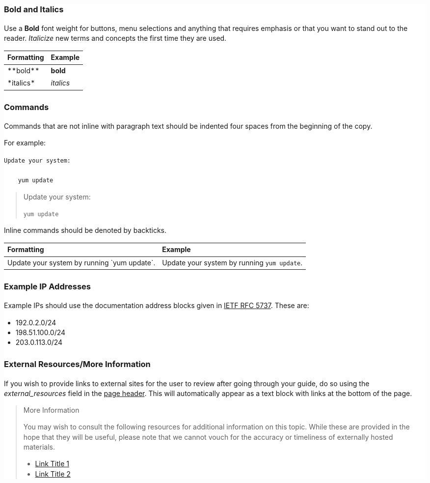### Bold and Italics

Use a **Bold** font weight for buttons, menu selections and anything that requires emphasis or that you want to stand out to the reader. *Italicize* new terms and concepts the first time they are used.

| Formatting | Example |
|:--------------|:------------|
| \*\*bold\*\* | **bold** |
| \*italics\* | *italics* |

### Commands

Commands that are not inline with paragraph text should be indented four spaces from the beginning of the copy.

For example:

    Update your system:

        yum update

> Update your system:
>
>     yum update

Inline commands should be denoted by backticks.

| Formatting | Example |
|:--------------|:------------|
| Update your system by running \`yum update\`. | Update your system by running `yum update`. |

### Example IP Addresses

Example IPs should use the documentation address blocks given in [IETF RFC 5737](https://tools.ietf.org/html/rfc5737). These are:

* 192.0.2.0/24
* 198.51.100.0/24
* 203.0.113.0/24

### External Resources/More Information

If you wish to provide links to external sites for the user to review after going through your guide, do so using the *external_resources* field in the [page header](#header). This will automatically appear as a text block with links at the bottom of the page.

> More Information
>
> You may wish to consult the following resources for additional information on this topic. While these are provided in the hope that they will be useful, please note that we cannot vouch for the accuracy or timeliness of externally hosted materials.
>
> - [Link Title 1](http://www.example.com)
> - [Link Title 2](http://www.example.net)

